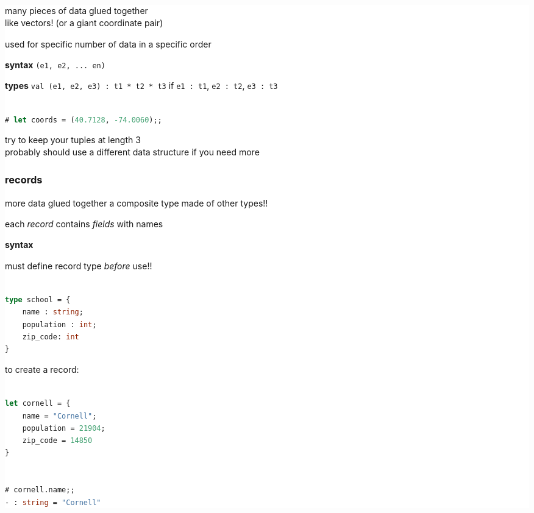 many pieces of data glued together  
like vectors! (or a giant coordinate pair)

used for specific number of data in a specific order


**syntax**
`(e1, e2, ... en)`

**types**
`val (e1, e2, e3) : t1 * t2 * t3`
if
`e1 : t1`, `e2 : t2`, `e3 : t3`


```ocaml

# let coords = (40.7128, -74.0060);;
```


try to keep your tuples at length 3  
probably should use a different data structure if you need more











### records

more data glued together
a composite type made of other types!!

each *record* contains *fields* with names


**syntax**

must define record type _before_ use!!

```ocaml

type school = {
	name : string;
	population : int;
	zip_code: int
}

```


to create a record:

```ocaml

let cornell = {
	name = "Cornell";
	population = 21904;
	zip_code = 14850
}


# cornell.name;;
- : string = "Cornell"

```
